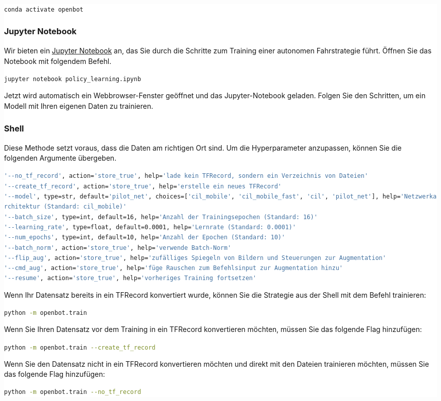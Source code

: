 ```bash
conda activate openbot
```

### Jupyter Notebook

Wir bieten ein [Jupyter Notebook](policy_learning.ipynb) an, das Sie durch die Schritte zum Training einer autonomen Fahrstrategie führt. Öffnen Sie das Notebook mit folgendem Befehl.

```bash
jupyter notebook policy_learning.ipynb
```

Jetzt wird automatisch ein Webbrowser-Fenster geöffnet und das Jupyter-Notebook geladen. Folgen Sie den Schritten, um ein Modell mit Ihren eigenen Daten zu trainieren.

### Shell

Diese Methode setzt voraus, dass die Daten am richtigen Ort sind. Um die Hyperparameter anzupassen, können Sie die folgenden Argumente übergeben.

```bash
'--no_tf_record', action='store_true', help='lade kein TFRecord, sondern ein Verzeichnis von Dateien'
'--create_tf_record', action='store_true', help='erstelle ein neues TFRecord'
'--model', type=str, default='pilot_net', choices=['cil_mobile', 'cil_mobile_fast', 'cil', 'pilot_net'], help='Netzwerkarchitektur (Standard: cil_mobile)'
'--batch_size', type=int, default=16, help='Anzahl der Trainingsepochen (Standard: 16)'
'--learning_rate', type=float, default=0.0001, help='Lernrate (Standard: 0.0001)'
'--num_epochs', type=int, default=10, help='Anzahl der Epochen (Standard: 10)'
'--batch_norm', action='store_true', help='verwende Batch-Norm'
'--flip_aug', action='store_true', help='zufälliges Spiegeln von Bildern und Steuerungen zur Augmentation'
'--cmd_aug', action='store_true', help='füge Rauschen zum Befehlsinput zur Augmentation hinzu'
'--resume', action='store_true', help='vorheriges Training fortsetzen'
```

Wenn Ihr Datensatz bereits in ein TFRecord konvertiert wurde, können Sie die Strategie aus der Shell mit dem Befehl trainieren:

```bash
python -m openbot.train
```

Wenn Sie Ihren Datensatz vor dem Training in ein TFRecord konvertieren möchten, müssen Sie das folgende Flag hinzufügen:

```bash
python -m openbot.train --create_tf_record
```

Wenn Sie den Datensatz nicht in ein TFRecord konvertieren möchten und direkt mit den Dateien trainieren möchten, müssen Sie das folgende Flag hinzufügen:

```bash
python -m openbot.train --no_tf_record
```
